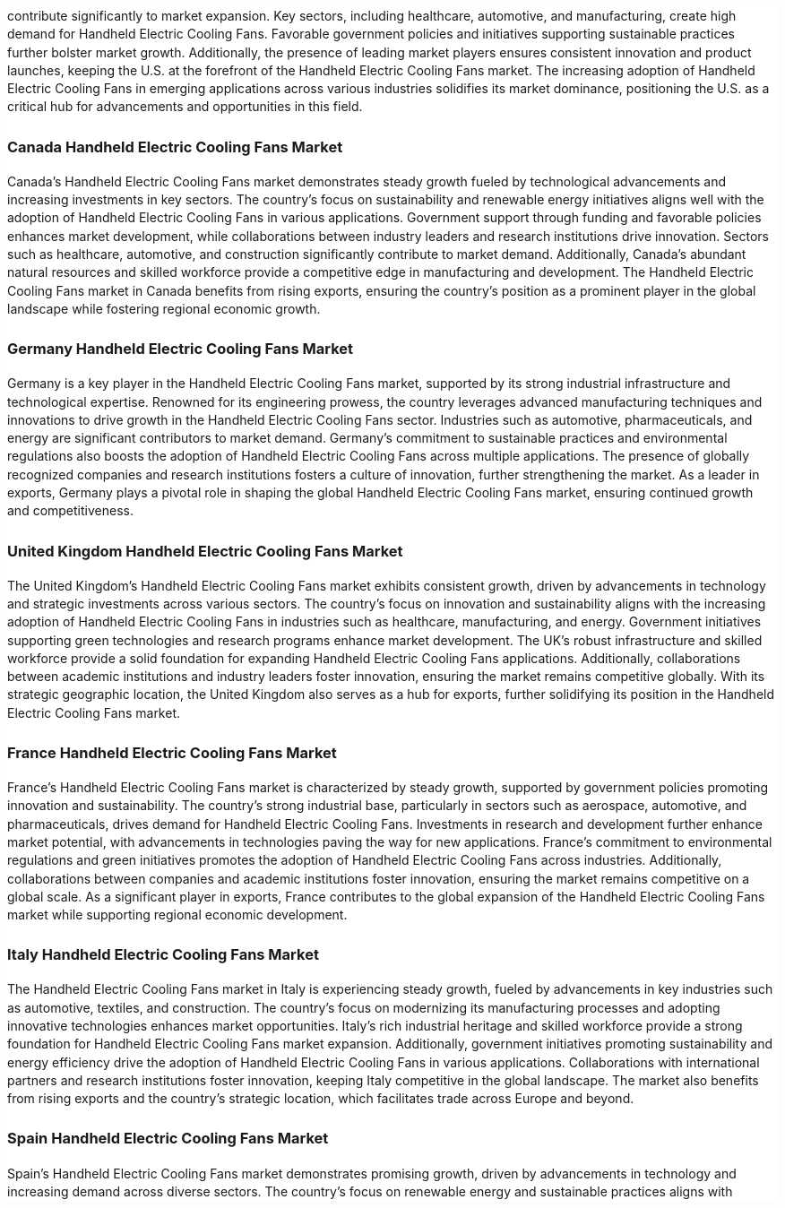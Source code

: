 contribute significantly to market expansion. Key sectors, including healthcare, automotive, and manufacturing, create high demand for Handheld Electric Cooling Fans. Favorable government policies and initiatives supporting sustainable practices further bolster market growth. Additionally, the presence of leading market players ensures consistent innovation and product launches, keeping the U.S. at the forefront of the Handheld Electric Cooling Fans market. The increasing adoption of Handheld Electric Cooling Fans in emerging applications across various industries solidifies its market dominance, positioning the U.S. as a critical hub for advancements and opportunities in this field.</p><h3>Canada Handheld Electric Cooling Fans Market</h3><p>Canada&rsquo;s Handheld Electric Cooling Fans market demonstrates steady growth fueled by technological advancements and increasing investments in key sectors. The country&rsquo;s focus on sustainability and renewable energy initiatives aligns well with the adoption of Handheld Electric Cooling Fans in various applications. Government support through funding and favorable policies enhances market development, while collaborations between industry leaders and research institutions drive innovation. Sectors such as healthcare, automotive, and construction significantly contribute to market demand. Additionally, Canada&rsquo;s abundant natural resources and skilled workforce provide a competitive edge in manufacturing and development. The Handheld Electric Cooling Fans market in Canada benefits from rising exports, ensuring the country&rsquo;s position as a prominent player in the global landscape while fostering regional economic growth.</p><h3>Germany Handheld Electric Cooling Fans Market</h3><p>Germany is a key player in the Handheld Electric Cooling Fans market, supported by its strong industrial infrastructure and technological expertise. Renowned for its engineering prowess, the country leverages advanced manufacturing techniques and innovations to drive growth in the Handheld Electric Cooling Fans sector. Industries such as automotive, pharmaceuticals, and energy are significant contributors to market demand. Germany&rsquo;s commitment to sustainable practices and environmental regulations also boosts the adoption of Handheld Electric Cooling Fans across multiple applications. The presence of globally recognized companies and research institutions fosters a culture of innovation, further strengthening the market. As a leader in exports, Germany plays a pivotal role in shaping the global Handheld Electric Cooling Fans market, ensuring continued growth and competitiveness.</p><h3>United Kingdom Handheld Electric Cooling Fans Market</h3><p>The United Kingdom&rsquo;s Handheld Electric Cooling Fans market exhibits consistent growth, driven by advancements in technology and strategic investments across various sectors. The country&rsquo;s focus on innovation and sustainability aligns with the increasing adoption of Handheld Electric Cooling Fans in industries such as healthcare, manufacturing, and energy. Government initiatives supporting green technologies and research programs enhance market development. The UK&rsquo;s robust infrastructure and skilled workforce provide a solid foundation for expanding Handheld Electric Cooling Fans applications. Additionally, collaborations between academic institutions and industry leaders foster innovation, ensuring the market remains competitive globally. With its strategic geographic location, the United Kingdom also serves as a hub for exports, further solidifying its position in the Handheld Electric Cooling Fans market.</p><h3>France Handheld Electric Cooling Fans Market</h3><p>France&rsquo;s Handheld Electric Cooling Fans market is characterized by steady growth, supported by government policies promoting innovation and sustainability. The country&rsquo;s strong industrial base, particularly in sectors such as aerospace, automotive, and pharmaceuticals, drives demand for Handheld Electric Cooling Fans. Investments in research and development further enhance market potential, with advancements in technologies paving the way for new applications. France&rsquo;s commitment to environmental regulations and green initiatives promotes the adoption of Handheld Electric Cooling Fans across industries. Additionally, collaborations between companies and academic institutions foster innovation, ensuring the market remains competitive on a global scale. As a significant player in exports, France contributes to the global expansion of the Handheld Electric Cooling Fans market while supporting regional economic development.</p><h3>Italy Handheld Electric Cooling Fans Market</h3><p>The Handheld Electric Cooling Fans market in Italy is experiencing steady growth, fueled by advancements in key industries such as automotive, textiles, and construction. The country&rsquo;s focus on modernizing its manufacturing processes and adopting innovative technologies enhances market opportunities. Italy&rsquo;s rich industrial heritage and skilled workforce provide a strong foundation for Handheld Electric Cooling Fans market expansion. Additionally, government initiatives promoting sustainability and energy efficiency drive the adoption of Handheld Electric Cooling Fans in various applications. Collaborations with international partners and research institutions foster innovation, keeping Italy competitive in the global landscape. The market also benefits from rising exports and the country&rsquo;s strategic location, which facilitates trade across Europe and beyond.</p><h3>Spain Handheld Electric Cooling Fans Market</h3><p>Spain&rsquo;s Handheld Electric Cooling Fans market demonstrates promising growth, driven by advancements in technology and increasing demand across diverse sectors. The country&rsquo;s focus on renewable energy and sustainable practices aligns with